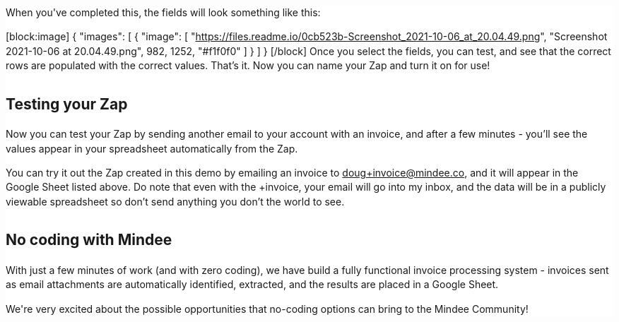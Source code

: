 When you've completed this, the fields will look something like this:


[block:image]
{
  "images": [
    {
      "image": [
        "https://files.readme.io/0cb523b-Screenshot_2021-10-06_at_20.04.49.png",
        "Screenshot 2021-10-06 at 20.04.49.png",
        982,
        1252,
        "#f1f0f0"
      ]
    }
  ]
}
[/block]
Once you select the fields, you can test, and see that the correct rows are populated with the correct values. That’s it. Now you can name your Zap and turn it on for use!

## Testing your Zap

Now you can test your Zap by sending another email to your account with an invoice, and after a few minutes - you’ll see the values appear in your spreadsheet automatically from the Zap.

You can try it out the Zap created in this demo by emailing an invoice to doug+invoice@mindee.co, and it will appear in the Google Sheet listed above.  Do note that even with the +invoice, your email will go into my inbox, and the data will be in a publicly viewable spreadsheet so don’t send anything you don’t the world to see.

## No coding with Mindee

With just a few minutes of work (and with zero coding), we have build a fully functional invoice processing system - invoices sent as email attachments are automatically identified, extracted, and the results are placed in a Google Sheet.

We're very excited about the possible opportunities that no-coding options can bring to the Mindee Community!
